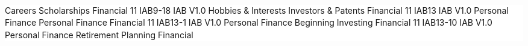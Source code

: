 <td class="entry colsep-1 rowsep-1"
headers="ID-00005927__entry__5">Careers</td>
<td class="entry colsep-1 rowsep-1"
headers="ID-00005927__entry__6">Scholarships</td>
</tr>
<tr class="odd row">
<td class="entry colsep-1 rowsep-1"
headers="ID-00005927__entry__1">Financial</td>
<td class="entry colsep-1 rowsep-1"
headers="ID-00005927__entry__2">11</td>
<td class="entry colsep-1 rowsep-1"
headers="ID-00005927__entry__3">IAB9-18</td>
<td class="entry colsep-1 rowsep-1" headers="ID-00005927__entry__4">IAB
V1.0</td>
<td class="entry colsep-1 rowsep-1"
headers="ID-00005927__entry__5">Hobbies &amp; Interests</td>
<td class="entry colsep-1 rowsep-1"
headers="ID-00005927__entry__6">Investors &amp; Patents</td>
</tr>
<tr class="even row">
<td class="entry colsep-1 rowsep-1"
headers="ID-00005927__entry__1">Financial</td>
<td class="entry colsep-1 rowsep-1"
headers="ID-00005927__entry__2">11</td>
<td class="entry colsep-1 rowsep-1"
headers="ID-00005927__entry__3">IAB13</td>
<td class="entry colsep-1 rowsep-1" headers="ID-00005927__entry__4">IAB
V1.0</td>
<td class="entry colsep-1 rowsep-1"
headers="ID-00005927__entry__5">Personal Finance</td>
<td class="entry colsep-1 rowsep-1"
headers="ID-00005927__entry__6">Personal Finance</td>
</tr>
<tr class="odd row">
<td class="entry colsep-1 rowsep-1"
headers="ID-00005927__entry__1">Financial</td>
<td class="entry colsep-1 rowsep-1"
headers="ID-00005927__entry__2">11</td>
<td class="entry colsep-1 rowsep-1"
headers="ID-00005927__entry__3">IAB13-1</td>
<td class="entry colsep-1 rowsep-1" headers="ID-00005927__entry__4">IAB
V1.0</td>
<td class="entry colsep-1 rowsep-1"
headers="ID-00005927__entry__5">Personal Finance</td>
<td class="entry colsep-1 rowsep-1"
headers="ID-00005927__entry__6">Beginning Investing</td>
</tr>
<tr class="even row">
<td class="entry colsep-1 rowsep-1"
headers="ID-00005927__entry__1">Financial</td>
<td class="entry colsep-1 rowsep-1"
headers="ID-00005927__entry__2">11</td>
<td class="entry colsep-1 rowsep-1"
headers="ID-00005927__entry__3">IAB13-10</td>
<td class="entry colsep-1 rowsep-1" headers="ID-00005927__entry__4">IAB
V1.0</td>
<td class="entry colsep-1 rowsep-1"
headers="ID-00005927__entry__5">Personal Finance</td>
<td class="entry colsep-1 rowsep-1"
headers="ID-00005927__entry__6">Retirement Planning</td>
</tr>
<tr class="odd row">
<td class="entry colsep-1 rowsep-1"
headers="ID-00005927__entry__1">Financial</td>